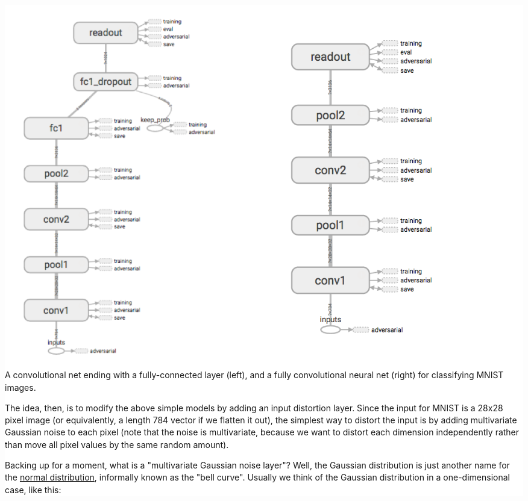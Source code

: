 <div class="imgcap">
  <img src="/assets/mnist_adv/mnist_models.png"
   style="max-height: 600px;">
  <div class="thecap">
    A convolutional net ending with a fully-connected layer (left), and a fully convolutional neural net (right) for classifying MNIST images.
  </div>
</div>

The idea, then, is to modify the above simple models by adding an input distortion layer. Since the input for MNIST is a 28x28 pixel image (or equivalently, a length 784 vector if we flatten it out), the simplest way to distort the input is by adding multivariate Gaussian noise to each pixel (note that the noise is multivariate, because we want to distort each dimension independently rather than move all pixel values by the same random amount).

Backing up for a moment, what is a "multivariate Gaussian noise layer"? Well, the Gaussian distribution is just another name for the [normal distribution](https://en.wikipedia.org/wiki/Normal_distribution), informally known as the "bell curve". Usually we think of the Gaussian distribution in a one-dimensional case, like this:
